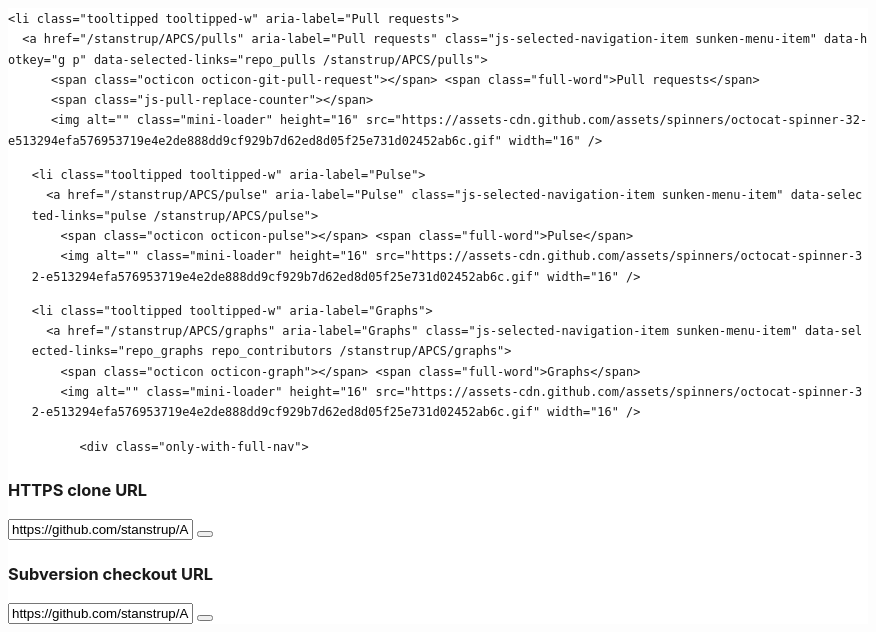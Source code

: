     <li class="tooltipped tooltipped-w" aria-label="Pull requests">
      <a href="/stanstrup/APCS/pulls" aria-label="Pull requests" class="js-selected-navigation-item sunken-menu-item" data-hotkey="g p" data-selected-links="repo_pulls /stanstrup/APCS/pulls">
          <span class="octicon octicon-git-pull-request"></span> <span class="full-word">Pull requests</span>
          <span class="js-pull-replace-counter"></span>
          <img alt="" class="mini-loader" height="16" src="https://assets-cdn.github.com/assets/spinners/octocat-spinner-32-e513294efa576953719e4e2de888dd9cf929b7d62ed8d05f25e731d02452ab6c.gif" width="16" />
</a>    </li>


  </ul>
  <div class="sunken-menu-separator"></div>
  <ul class="sunken-menu-group">

    <li class="tooltipped tooltipped-w" aria-label="Pulse">
      <a href="/stanstrup/APCS/pulse" aria-label="Pulse" class="js-selected-navigation-item sunken-menu-item" data-selected-links="pulse /stanstrup/APCS/pulse">
        <span class="octicon octicon-pulse"></span> <span class="full-word">Pulse</span>
        <img alt="" class="mini-loader" height="16" src="https://assets-cdn.github.com/assets/spinners/octocat-spinner-32-e513294efa576953719e4e2de888dd9cf929b7d62ed8d05f25e731d02452ab6c.gif" width="16" />
</a>    </li>

    <li class="tooltipped tooltipped-w" aria-label="Graphs">
      <a href="/stanstrup/APCS/graphs" aria-label="Graphs" class="js-selected-navigation-item sunken-menu-item" data-selected-links="repo_graphs repo_contributors /stanstrup/APCS/graphs">
        <span class="octicon octicon-graph"></span> <span class="full-word">Graphs</span>
        <img alt="" class="mini-loader" height="16" src="https://assets-cdn.github.com/assets/spinners/octocat-spinner-32-e513294efa576953719e4e2de888dd9cf929b7d62ed8d05f25e731d02452ab6c.gif" width="16" />
</a>    </li>
  </ul>


</nav>

              <div class="only-with-full-nav">
                  
<div class="clone-url open"
  data-protocol-type="http"
  data-url="/users/set_protocol?protocol_selector=http&amp;protocol_type=clone">
  <h3><span class="text-emphasized">HTTPS</span> clone URL</h3>
  <div class="input-group js-zeroclipboard-container">
    <input type="text" class="input-mini input-monospace js-url-field js-zeroclipboard-target"
           value="https://github.com/stanstrup/APCS.git" readonly="readonly">
    <span class="input-group-button">
      <button aria-label="Copy to clipboard" class="js-zeroclipboard btn btn-sm zeroclipboard-button" data-copied-hint="Copied!" type="button"><span class="octicon octicon-clippy"></span></button>
    </span>
  </div>
</div>

  
<div class="clone-url "
  data-protocol-type="subversion"
  data-url="/users/set_protocol?protocol_selector=subversion&amp;protocol_type=clone">
  <h3><span class="text-emphasized">Subversion</span> checkout URL</h3>
  <div class="input-group js-zeroclipboard-container">
    <input type="text" class="input-mini input-monospace js-url-field js-zeroclipboard-target"
           value="https://github.com/stanstrup/APCS" readonly="readonly">
    <span class="input-group-button">
      <button aria-label="Copy to clipboard" class="js-zeroclipboard btn btn-sm zeroclipboard-button" data-copied-hint="Copied!" type="button"><span class="octicon octicon-clippy"></span></button>
    </span>
  </div>
</div>
